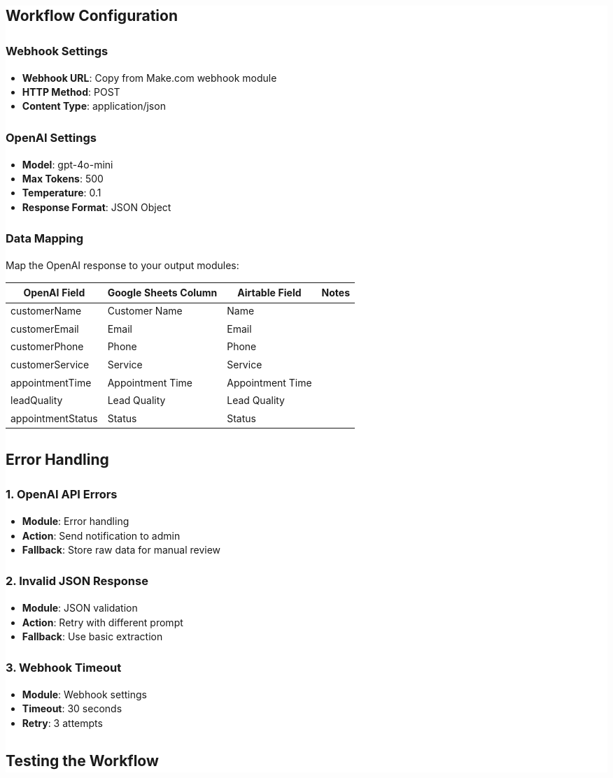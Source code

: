 ## Workflow Configuration

### Webhook Settings
- **Webhook URL**: Copy from Make.com webhook module
- **HTTP Method**: POST
- **Content Type**: application/json

### OpenAI Settings
- **Model**: gpt-4o-mini
- **Max Tokens**: 500
- **Temperature**: 0.1
- **Response Format**: JSON Object

### Data Mapping
Map the OpenAI response to your output modules:

| OpenAI Field | Google Sheets Column | Airtable Field | Notes |
|--------------|---------------------|----------------|-------|
| customerName | Customer Name | Name | |
| customerEmail | Email | Email | |
| customerPhone | Phone | Phone | |
| customerService | Service | Service | |
| appointmentTime | Appointment Time | Appointment Time | |
| leadQuality | Lead Quality | Lead Quality | |
| appointmentStatus | Status | Status | |

## Error Handling

### 1. OpenAI API Errors
- **Module**: Error handling
- **Action**: Send notification to admin
- **Fallback**: Store raw data for manual review

### 2. Invalid JSON Response
- **Module**: JSON validation
- **Action**: Retry with different prompt
- **Fallback**: Use basic extraction

### 3. Webhook Timeout
- **Module**: Webhook settings
- **Timeout**: 30 seconds
- **Retry**: 3 attempts

## Testing the Workflow
